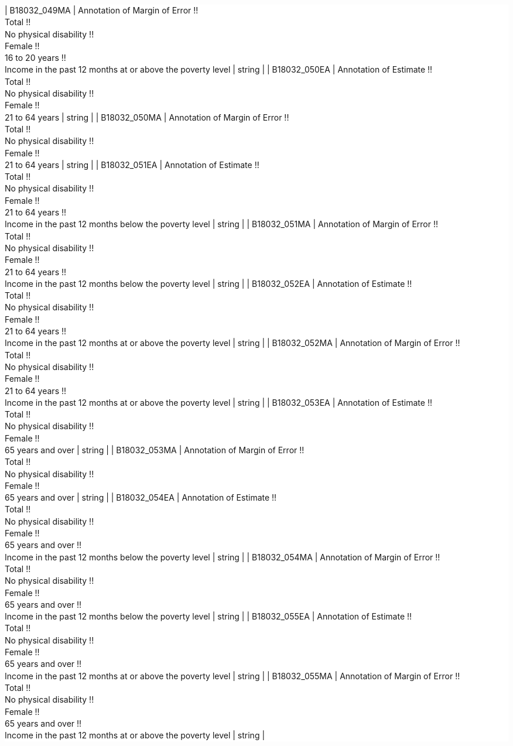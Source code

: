 | B18032_049MA | Annotation of Margin of Error !!<br>Total !!<br>No physical disability !!<br>Female !!<br>16 to 20 years !!<br>Income in the past 12 months at or above the poverty level | string |
| B18032_050EA | Annotation of Estimate !!<br>Total !!<br>No physical disability !!<br>Female !!<br>21 to 64 years | string |
| B18032_050MA | Annotation of Margin of Error !!<br>Total !!<br>No physical disability !!<br>Female !!<br>21 to 64 years | string |
| B18032_051EA | Annotation of Estimate !!<br>Total !!<br>No physical disability !!<br>Female !!<br>21 to 64 years !!<br>Income in the past 12 months below the poverty level | string |
| B18032_051MA | Annotation of Margin of Error !!<br>Total !!<br>No physical disability !!<br>Female !!<br>21 to 64 years !!<br>Income in the past 12 months below the poverty level | string |
| B18032_052EA | Annotation of Estimate !!<br>Total !!<br>No physical disability !!<br>Female !!<br>21 to 64 years !!<br>Income in the past 12 months at or above the poverty level | string |
| B18032_052MA | Annotation of Margin of Error !!<br>Total !!<br>No physical disability !!<br>Female !!<br>21 to 64 years !!<br>Income in the past 12 months at or above the poverty level | string |
| B18032_053EA | Annotation of Estimate !!<br>Total !!<br>No physical disability !!<br>Female !!<br>65 years and over | string |
| B18032_053MA | Annotation of Margin of Error !!<br>Total !!<br>No physical disability !!<br>Female !!<br>65 years and over | string |
| B18032_054EA | Annotation of Estimate !!<br>Total !!<br>No physical disability !!<br>Female !!<br>65 years and over !!<br>Income in the past 12 months below the poverty level | string |
| B18032_054MA | Annotation of Margin of Error !!<br>Total !!<br>No physical disability !!<br>Female !!<br>65 years and over !!<br>Income in the past 12 months below the poverty level | string |
| B18032_055EA | Annotation of Estimate !!<br>Total !!<br>No physical disability !!<br>Female !!<br>65 years and over !!<br>Income in the past 12 months at or above the poverty level | string |
| B18032_055MA | Annotation of Margin of Error !!<br>Total !!<br>No physical disability !!<br>Female !!<br>65 years and over !!<br>Income in the past 12 months at or above the poverty level | string |

